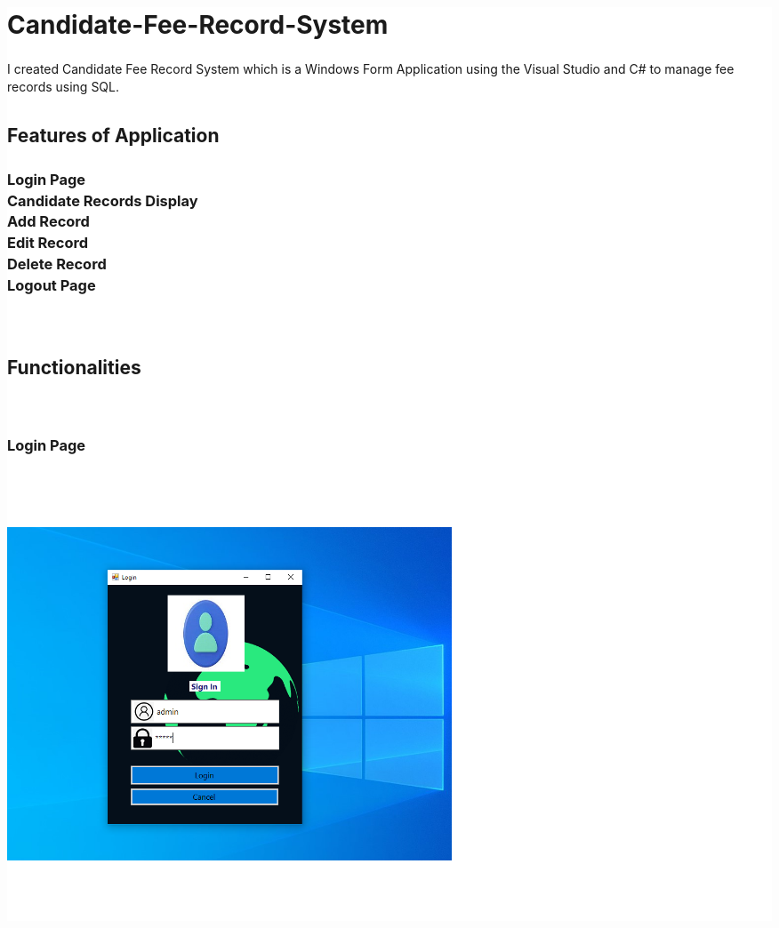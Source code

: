 # Candidate-Fee-Record-System
I created Candidate Fee Record System which is a Windows Form Application using the Visual Studio and C# to manage fee records using SQL.
<h2>Features of Application</h2>
<h3>
Login Page <br>
Candidate Records Display<br>
Add Record <br>
Edit Record <br>
Delete Record <br>
Logout Page <br>
</h3>
<br>
<h2>Functionalities</h2>
<br>
<h3>Login Page</h3>
<img src="Capture1.PNG" alt="Login Page" width="500" height="500">
